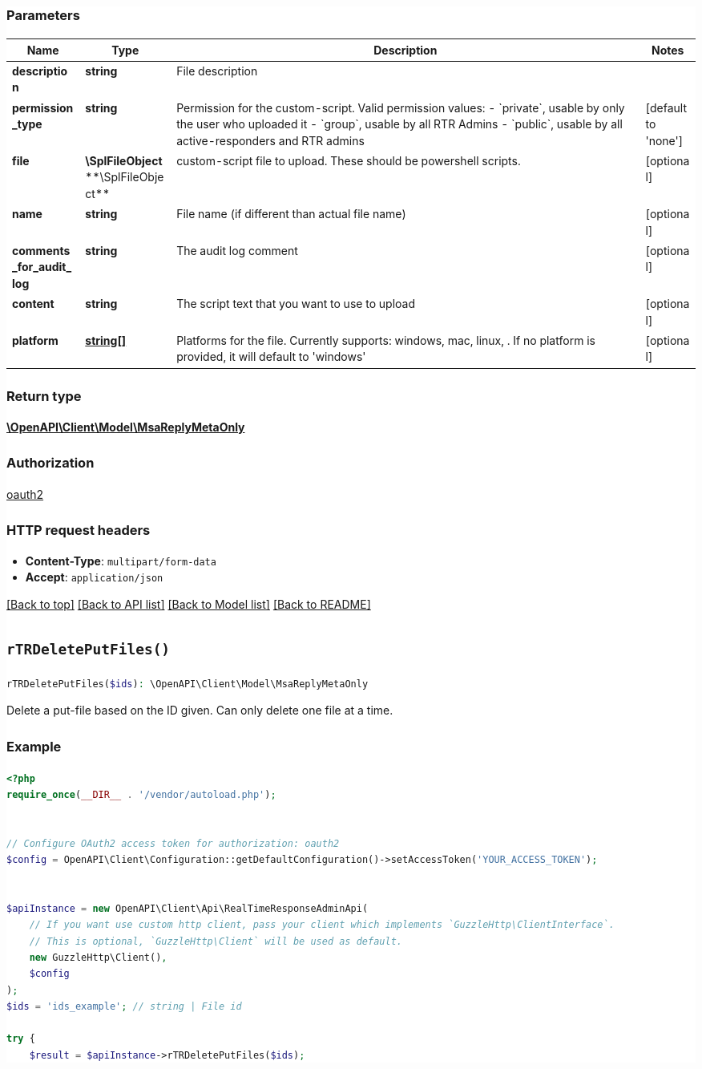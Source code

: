 ### Parameters

Name | Type | Description  | Notes
------------- | ------------- | ------------- | -------------
 **description** | **string**| File description |
 **permission_type** | **string**| Permission for the custom-script. Valid permission values:   - &#x60;private&#x60;, usable by only the user who uploaded it   - &#x60;group&#x60;, usable by all RTR Admins   - &#x60;public&#x60;, usable by all active-responders and RTR admins | [default to &#39;none&#39;]
 **file** | **\SplFileObject****\SplFileObject**| custom-script file to upload.  These should be powershell scripts. | [optional]
 **name** | **string**| File name (if different than actual file name) | [optional]
 **comments_for_audit_log** | **string**| The audit log comment | [optional]
 **content** | **string**| The script text that you want to use to upload | [optional]
 **platform** | [**string[]**](../Model/string.md)| Platforms for the file. Currently supports: windows, mac, linux, . If no platform is provided, it will default to &#39;windows&#39; | [optional]

### Return type

[**\OpenAPI\Client\Model\MsaReplyMetaOnly**](../Model/MsaReplyMetaOnly.md)

### Authorization

[oauth2](../../README.md#oauth2)

### HTTP request headers

- **Content-Type**: `multipart/form-data`
- **Accept**: `application/json`

[[Back to top]](#) [[Back to API list]](../../README.md#endpoints)
[[Back to Model list]](../../README.md#models)
[[Back to README]](../../README.md)

## `rTRDeletePutFiles()`

```php
rTRDeletePutFiles($ids): \OpenAPI\Client\Model\MsaReplyMetaOnly
```

Delete a put-file based on the ID given.  Can only delete one file at a time.

### Example

```php
<?php
require_once(__DIR__ . '/vendor/autoload.php');


// Configure OAuth2 access token for authorization: oauth2
$config = OpenAPI\Client\Configuration::getDefaultConfiguration()->setAccessToken('YOUR_ACCESS_TOKEN');


$apiInstance = new OpenAPI\Client\Api\RealTimeResponseAdminApi(
    // If you want use custom http client, pass your client which implements `GuzzleHttp\ClientInterface`.
    // This is optional, `GuzzleHttp\Client` will be used as default.
    new GuzzleHttp\Client(),
    $config
);
$ids = 'ids_example'; // string | File id

try {
    $result = $apiInstance->rTRDeletePutFiles($ids);
```
